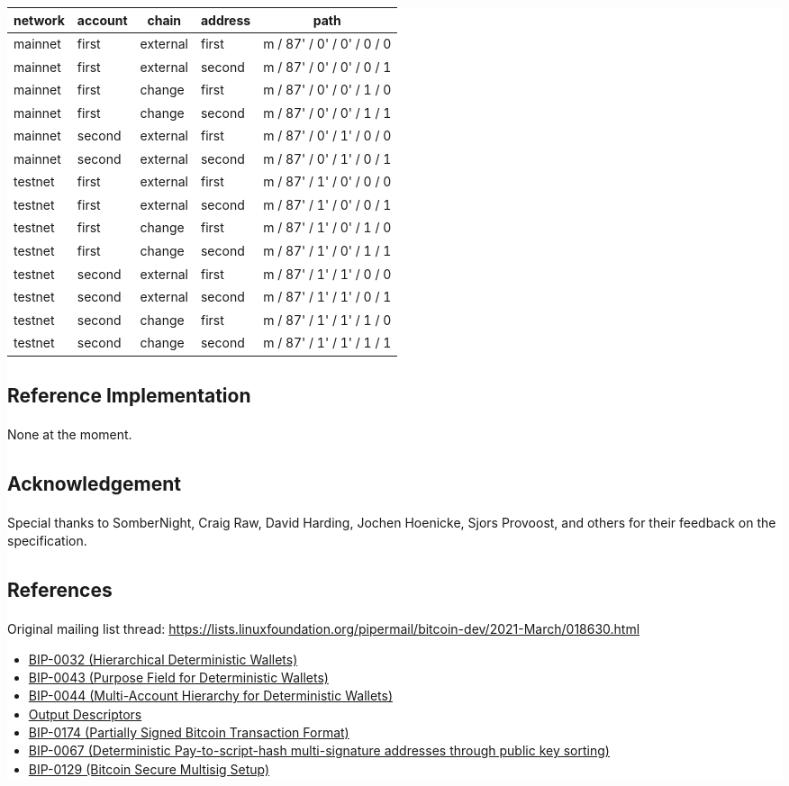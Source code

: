 

|network|account|chain|address|path|
|-|-|-|-|-|
|mainnet|first|external|first|m / 87' / 0' / 0' / 0 / 0|
|mainnet|first|external|second|m / 87' / 0' / 0' / 0 / 1|
|mainnet|first|change|first|m / 87' / 0' / 0' / 1 / 0|
|mainnet|first|change|second|m / 87' / 0' / 0' / 1 / 1|
|mainnet|second|external|first|m / 87' / 0' / 1' / 0 / 0|
|mainnet|second|external|second|m / 87' / 0' / 1' / 0 / 1|
|testnet|first|external|first|m / 87' / 1' / 0' / 0 / 0|
|testnet|first|external|second|m / 87' / 1' / 0' / 0 / 1|
|testnet|first|change|first|m / 87' / 1' / 0' / 1 / 0|
|testnet|first|change|second|m / 87' / 1' / 0' / 1 / 1|
|testnet|second|external|first|m / 87' / 1' / 1' / 0 / 0|
|testnet|second|external|second|m / 87' / 1' / 1' / 0 / 1|
|testnet|second|change|first|m / 87' / 1' / 1' / 1 / 0|
|testnet|second|change|second|m / 87' / 1' / 1' / 1 / 1|


<h2>Reference Implementation</h2>


None at the moment.

<h2>Acknowledgement</h2>


Special thanks to SomberNight, Craig Raw, David Harding, Jochen Hoenicke, Sjors Provoost, and others for their feedback on the specification.

<h2>References</h2>


Original mailing list thread: https://lists.linuxfoundation.org/pipermail/bitcoin-dev/2021-March/018630.html

*  <a href="/32" target="_blank">BIP-0032 (Hierarchical Deterministic Wallets)</a>
*  <a href="/43" target="_blank">BIP-0043 (Purpose Field for Deterministic Wallets)</a>
*  <a href="/44" target="_blank">BIP-0044 (Multi-Account Hierarchy for Deterministic Wallets)</a>
*  <a href="https://github.com/bitcoin/bitcoin/blob/master/doc/descriptors.md" target="_blank">Output Descriptors</a>
*  <a href="/174" target="_blank">BIP-0174 (Partially Signed Bitcoin Transaction Format)</a>
*  <a href="/67" target="_blank">BIP-0067 (Deterministic Pay-to-script-hash multi-signature addresses through public key sorting)</a>
*  <a href="/129" target="_blank">BIP-0129 (Bitcoin Secure Multisig Setup)</a>
